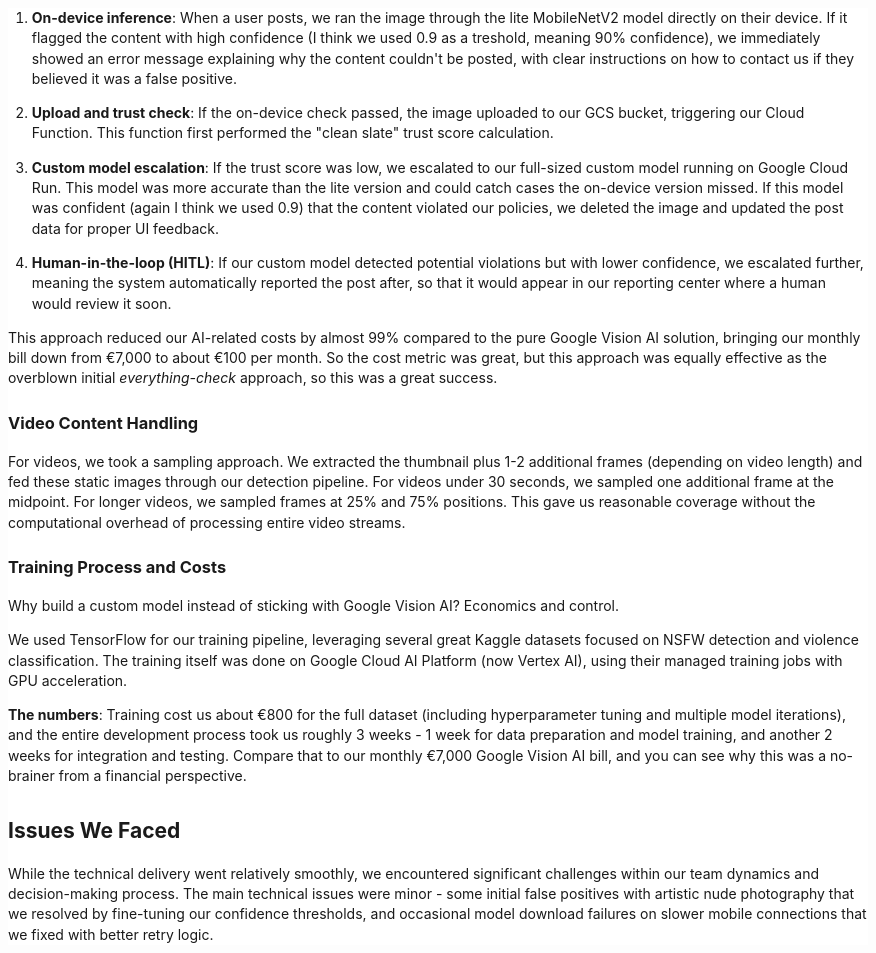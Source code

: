 1. **On-device inference**: When a user posts, we ran the image through the lite MobileNetV2 model directly on their device. If it flagged the content with high confidence (I think we used 0.9 as a treshold, meaning 90% confidence), we immediately showed an error message explaining why the content couldn't be posted, with clear instructions on how to contact us if they believed it was a false positive.

2. **Upload and trust check**: If the on-device check passed, the image uploaded to our GCS bucket, triggering our Cloud Function. This function first performed the "clean slate" trust score calculation.

3. **Custom model escalation**: If the trust score was low, we escalated to our full-sized custom model running on Google Cloud Run. This model was more accurate than the lite version and could catch cases the on-device version missed. If this model was confident (again I think we used 0.9) that the content violated our policies, we deleted the image and updated the post data for proper UI feedback.

4. **Human-in-the-loop (HITL)**: If our custom model detected potential violations but with lower confidence, we escalated further, meaning the system automatically reported the post after, so that it would appear in our reporting center where a human would review it soon.

This approach reduced our AI-related costs by almost 99% compared to the pure Google Vision AI solution, bringing our monthly bill down from €7,000 to about €100 per month. So the cost metric was great, but this approach was equally effective as the overblown initial _everything-check_ approach, so this was a great success.

### Video Content Handling

For videos, we took a sampling approach. We extracted the thumbnail plus 1-2 additional frames (depending on video length) and fed these static images through our detection pipeline. For videos under 30 seconds, we sampled one additional frame at the midpoint. For longer videos, we sampled frames at 25% and 75% positions. This gave us reasonable coverage without the computational overhead of processing entire video streams.

### Training Process and Costs

Why build a custom model instead of sticking with Google Vision AI? Economics and control. 

We used TensorFlow for our training pipeline, leveraging several great Kaggle datasets focused on NSFW detection and violence classification. The training itself was done on Google Cloud AI Platform (now Vertex AI), using their managed training jobs with GPU acceleration.

**The numbers**: Training cost us about €800 for the full dataset (including hyperparameter tuning and multiple model iterations), and the entire development process took us roughly 3 weeks - 1 week for data preparation and model training, and another 2 weeks for integration and testing. Compare that to our monthly €7,000 Google Vision AI bill, and you can see why this was a no-brainer from a financial perspective.

## Issues We Faced

While the technical delivery went relatively smoothly, we encountered significant challenges within our team dynamics and decision-making process. The main technical issues were minor - some initial false positives with artistic nude photography that we resolved by fine-tuning our confidence thresholds, and occasional model download failures on slower mobile connections that we fixed with better retry logic.
